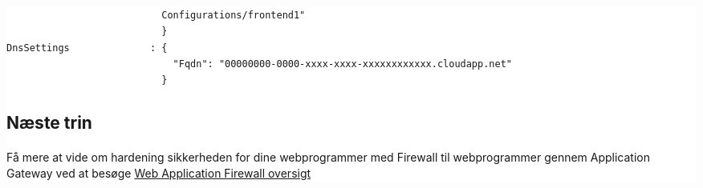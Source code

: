                                Configurations/frontend1"
                               }
    DnsSettings              : {
                                 "Fqdn": "00000000-0000-xxxx-xxxx-xxxxxxxxxxxx.cloudapp.net"
                               }

## <a name="next-steps"></a>Næste trin

Få mere at vide om hardening sikkerheden for dine webprogrammer med Firewall til webprogrammer gennem Application Gateway ved at besøge [Web Application Firewall oversigt](application-gateway-webapplicationfirewall-overview.md)

[scenario]: ./media/application-gateway-end-to-end-ssl-powershell/scenario.png
